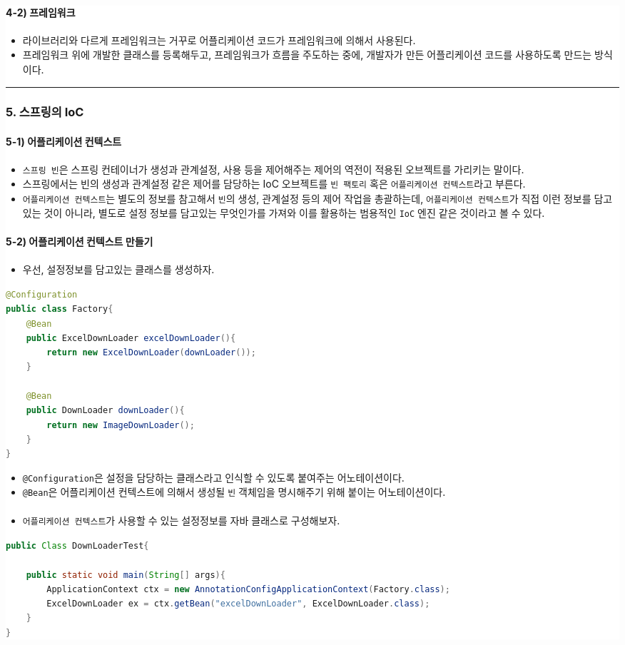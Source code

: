 

#### 4-2) 프레임워크

- 라이브러리와 다르게 프레임워크는 거꾸로 어플리케이션 코드가 프레임워크에 의해서 사용된다.
- 프레임워크 위에 개발한 클래스를 등록해두고, 프레임워크가 흐름을 주도하는 중에, 개발자가 만든 어플리케이션 코드를 사용하도록 만드는 방식이다.

---

### 5. 스프링의 IoC



#### 5-1) 어플리케이션 컨텍스트

- `스프링 빈`은 스프링 컨테이너가 생성과 관계설정, 사용 등을 제어해주는 제어의 역전이 적용된 오브젝트를 가리키는 말이다.
- 스프링에서는 빈의 생성과 관계설정 같은 제어를 담당하는 IoC 오브젝트를 `빈 팩토리` 혹은 `어플리케이션 컨텍스트`라고 부른다.
- `어플리케이션 컨텍스트`는 별도의 정보를 참고해서 `빈`의 생성, 관계설정 등의 제어 작업을 총괄하는데, `어플리케이션 컨텍스트`가 직접 이런 정보를 담고 있는 것이 아니라, 별도로 설정 정보를 담고있는 무엇인가를 가져와 이를 활용하는 범용적인 `IoC` 엔진 같은 것이라고 볼 수 있다.



#### 5-2) 어플리케이션 컨텍스트 만들기

- 우선, 설정정보를 담고있는 클래스를 생성하자.

```JAVA
@Configuration
public class Factory{
    @Bean
    public ExcelDownLoader excelDownLoader(){
        return new ExcelDownLoader(downLoader());
    }
    
    @Bean
    public DownLoader downLoader(){
		return new ImageDownLoader();
    }
}
```

- `@Configuration`은 설정을 담당하는 클래스라고 인식할 수 있도록 붙여주는 어노테이션이다.
- `@Bean`은 어플리케이션 컨텍스트에 의해서 생성될 `빈` 객체임을 명시해주기 위해 붙이는 어노테이션이다.

#### 

- `어플리케이션 컨텍스트`가 사용할 수 있는 설정정보를 자바 클래스로 구성해보자.

```java
public Class DownLoaderTest{
    
    public static void main(String[] args){
    	ApplicationContext ctx = new AnnotationConfigApplicationContext(Factory.class);
        ExcelDownLoader ex = ctx.getBean("excelDownLoader", ExcelDownLoader.class);
    }
}
```
